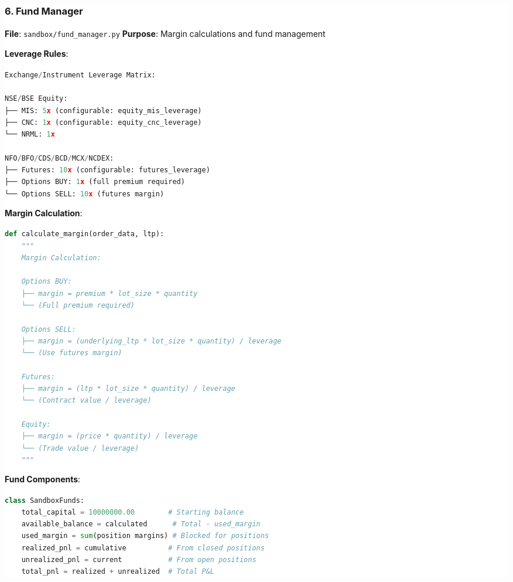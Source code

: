 ### 6. Fund Manager

**File**: `sandbox/fund_manager.py`
**Purpose**: Margin calculations and fund management

**Leverage Rules**:
```python
Exchange/Instrument Leverage Matrix:

NSE/BSE Equity:
├── MIS: 5x (configurable: equity_mis_leverage)
├── CNC: 1x (configurable: equity_cnc_leverage)
└── NRML: 1x

NFO/BFO/CDS/BCD/MCX/NCDEX:
├── Futures: 10x (configurable: futures_leverage)
├── Options BUY: 1x (full premium required)
└── Options SELL: 10x (futures margin)
```

**Margin Calculation**:
```python
def calculate_margin(order_data, ltp):
    """
    Margin Calculation:

    Options BUY:
    ├── margin = premium * lot_size * quantity
    └── (Full premium required)

    Options SELL:
    ├── margin = (underlying_ltp * lot_size * quantity) / leverage
    └── (Use futures margin)

    Futures:
    ├── margin = (ltp * lot_size * quantity) / leverage
    └── (Contract value / leverage)

    Equity:
    ├── margin = (price * quantity) / leverage
    └── (Trade value / leverage)
    """
```

**Fund Components**:
```python
class SandboxFunds:
    total_capital = 10000000.00        # Starting balance
    available_balance = calculated      # Total - used_margin
    used_margin = sum(position margins) # Blocked for positions
    realized_pnl = cumulative          # From closed positions
    unrealized_pnl = current           # From open positions
    total_pnl = realized + unrealized  # Total P&L
```
